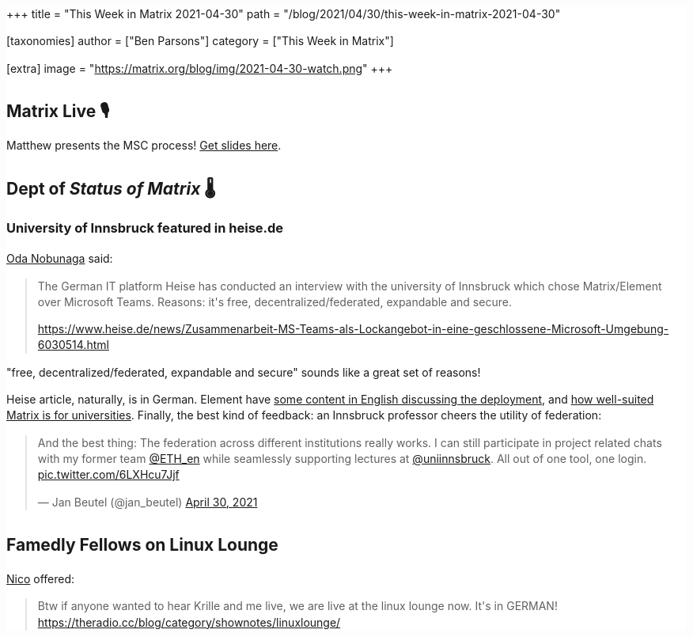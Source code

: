 +++
title = "This Week in Matrix 2021-04-30"
path = "/blog/2021/04/30/this-week-in-matrix-2021-04-30"

[taxonomies]
author = ["Ben Parsons"]
category = ["This Week in Matrix"]

[extra]
image = "https://matrix.org/blog/img/2021-04-30-watch.png"
+++

## Matrix Live 🎙

<iframe width="560" height="315" src="https://www.youtube.com/embed/SFkZz60RRfc" title="YouTube video player" frameborder="0" allow="accelerometer; autoplay; clipboard-write; encrypted-media; gyroscope; picture-in-picture" allowfullscreen></iframe>

Matthew presents the MSC process! [Get slides here](/docs/DemystifyingMSCs.pdf).

## Dept of *Status of Matrix* 🌡️

### University of Innsbruck featured in heise.de

[Oda Nobunaga](https://matrix.to/#/@odanobunaga:matrix.org) said:

> The German IT platform Heise has conducted an interview with the university of Innsbruck which chose Matrix/Element over Microsoft Teams. Reasons: it's free, decentralized/federated, expandable and secure.
>
> https://www.heise.de/news/Zusammenarbeit-MS-Teams-als-Lockangebot-in-eine-geschlossene-Microsoft-Umgebung-6030514.html

"free, decentralized/federated, expandable and secure" sounds like a great set of reasons!

Heise article, naturally, is in German. Element have [some content in English discussing the deployment](https://element.io/case-studies/university-of-innsbruck), and [how well-suited Matrix is for universities](https://element.io/blog/universal-universities/). Finally, the best kind of feedback: an Innsbruck professor cheers the utility of federation:

<blockquote class="twitter-tweet"><p lang="en" dir="ltr">And the best thing: The federation across different institutions really works. I can still participate in project related chats with my former team <a href="https://twitter.com/ETH_en?ref_src=twsrc%5Etfw">@ETH_en</a> while seamlessly supporting lectures at <a href="https://twitter.com/uniinnsbruck?ref_src=twsrc%5Etfw">@uniinnsbruck</a>. All out of one tool, one login. <a href="https://t.co/6LXHcu7Jjf">pic.twitter.com/6LXHcu7Jjf</a></p>&mdash; Jan Beutel (@jan_beutel) <a href="https://twitter.com/jan_beutel/status/1388105012375588865?ref_src=twsrc%5Etfw">April 30, 2021</a></blockquote> <script async src="https://platform.twitter.com/widgets.js" charset="utf-8"></script> 

## Famedly Fellows on Linux Lounge

[Nico](https://matrix.to/#/@deepbluev7:neko.dev) offered:

> Btw if anyone wanted to hear Krille and me live, we are live at the linux lounge now. It's in GERMAN! https://theradio.cc/blog/category/shownotes/linuxlounge/


[#TWIM:matrix.org]: https://matrix.to/#/#TWIM:matrix.org